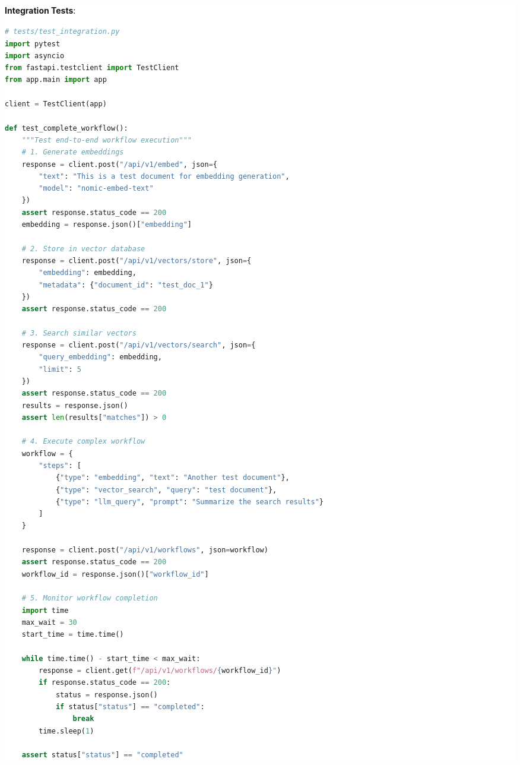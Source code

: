 **Integration Tests**:

```python
# tests/test_integration.py
import pytest
import asyncio
from fastapi.testclient import TestClient
from app.main import app

client = TestClient(app)

def test_complete_workflow():
    """Test end-to-end workflow execution"""
    # 1. Generate embeddings
    response = client.post("/api/v1/embed", json={
        "text": "This is a test document for embedding generation",
        "model": "nomic-embed-text"
    })
    assert response.status_code == 200
    embedding = response.json()["embedding"]
    
    # 2. Store in vector database
    response = client.post("/api/v1/vectors/store", json={
        "embedding": embedding,
        "metadata": {"document_id": "test_doc_1"}
    })
    assert response.status_code == 200
    
    # 3. Search similar vectors
    response = client.post("/api/v1/vectors/search", json={
        "query_embedding": embedding,
        "limit": 5
    })
    assert response.status_code == 200
    results = response.json()
    assert len(results["matches"]) > 0
    
    # 4. Execute complex workflow
    workflow = {
        "steps": [
            {"type": "embedding", "text": "Another test document"},
            {"type": "vector_search", "query": "test document"},
            {"type": "llm_query", "prompt": "Summarize the search results"}
        ]
    }
    
    response = client.post("/api/v1/workflows", json=workflow)
    assert response.status_code == 200
    workflow_id = response.json()["workflow_id"]
    
    # 5. Monitor workflow completion
    import time
    max_wait = 30
    start_time = time.time()
    
    while time.time() - start_time < max_wait:
        response = client.get(f"/api/v1/workflows/{workflow_id}")
        if response.status_code == 200:
            status = response.json()
            if status["status"] == "completed":
                break
        time.sleep(1)
    
    assert status["status"] == "completed"
```